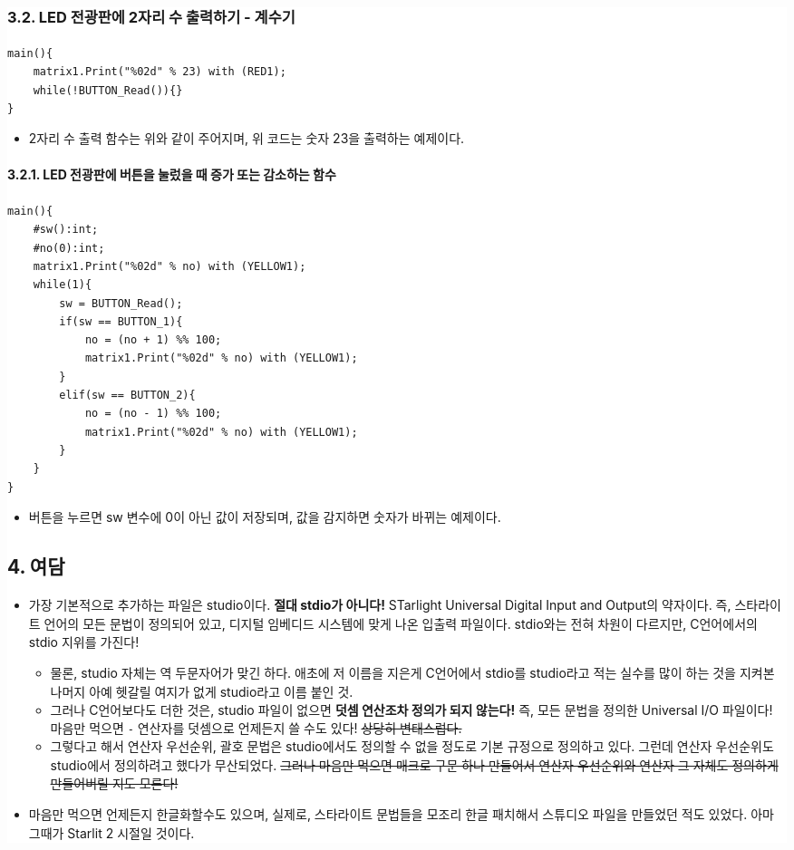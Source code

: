 ### 3.2. LED 전광판에 2자리 수 출력하기 - 계수기
```
main(){
    matrix1.Print("%02d" % 23) with (RED1);
    while(!BUTTON_Read()){}
}
```
- 2자리 수 출력 함수는 위와 같이 주어지며, 위 코드는 숫자 23을 출력하는 예제이다.

#### 3.2.1. LED 전광판에 버튼을 눌렀을 때 증가 또는 감소하는 함수
```
main(){
    #sw():int;
    #no(0):int;
    matrix1.Print("%02d" % no) with (YELLOW1);
    while(1){
        sw = BUTTON_Read();
        if(sw == BUTTON_1){
            no = (no + 1) %% 100;
            matrix1.Print("%02d" % no) with (YELLOW1);
        }
        elif(sw == BUTTON_2){
            no = (no - 1) %% 100;
            matrix1.Print("%02d" % no) with (YELLOW1);
        }
    }
}
```
- 버튼을 누르면 sw 변수에 0이 아닌 값이 저장되며, 값을 감지하면 숫자가 바뀌는 예제이다.

## 4. 여담

- 가장 기본적으로 추가하는 파일은 studio이다. **절대 stdio가 아니다!** STarlight Universal Digital Input and Output의 약자이다. 즉, 스타라이트 언어의 모든 문법이 정의되어 있고, 디지털 임베디드 시스템에 맞게 나온 입출력 파일이다. stdio와는 전혀 차원이 다르지만, C언어에서의 stdio 지위를 가진다!
    - 물론, studio 자체는 역 두문자어가 맞긴 하다. 애초에 저 이름을 지은게 C언어에서 stdio를 studio라고 적는 실수를 많이 하는 것을 지켜본 나머지 아예 헷갈릴 여지가 없게 studio라고 이름 붙인 것.
    - 그러나 C언어보다도 더한 것은, studio 파일이 없으면 **덧셈 연산조차 정의가 되지 않는다!** 즉, 모든 문법을 정의한 Universal I/O 파일이다! 마음만 먹으면 `-` 연산자를 덧셈으로 언제든지 쓸 수도 있다! ~~상당히 변태스럽다.~~
    - 그렇다고 해서 연산자 우선순위, 괄호 문법은 studio에서도 정의할 수 없을 정도로 기본 규정으로 정의하고 있다. 그런데 연산자 우선순위도 studio에서 정의하려고 했다가 무산되었다. ~~그러나 마음만 먹으면 매크로 구문 하나 만들어서 연산자 우선순위와 연산자 그 자체도 정의하게 만들어버릴 지도 모른다!~~

- 마음만 먹으면 언제든지 한글화할수도 있으며, 실제로, 스타라이트 문법들을 모조리 한글 패치해서 스튜디오 파일을 만들었던 적도 있었다. 아마 그때가 Starlit 2 시절일 것이다.

[^1]: 단, 다른 객체지향언어와는 다르게 연산자 오버로딩을 클래스의 메소드와는 다르게 취급하므로 절대 A.add형식으로 정의하면 안된다!
[^2]: 특이하게도 $도 사용할 수 있다. 단, 암묵의 룰세 의해 사용하지 않을 뿐이다. 함수의 경우 $는 매개변수 유형을 의미할 수도 있어서 중의적인 상황이 될 수 있기에 더더욱 안 쓴다.
[^3]: C와는 다르게 **_로도 시작하면 안 된다!** _ 그 자체가 레퍼런스를 의미하기 때문. Dot Project 시절부터 전해 내려왔다(...)
[^4]: 그거 때문에 레퍼런스 2개를 더하면 문자열 객체가 튀어나온다(!) 주의할 점은 문자열 그 자체는 256자까지만 지원되므로 아무 레퍼런스 더했다가 하드폴트 당하지 말자.
[^5]: 문자열 안에 `%d` 같은거 있으면 그 자리에 넣는 식. 단, 2개 이상 동시에 쓸 수 없으니 주의하자. 2개 이상 쓸거면 + 연산자를 써서 이어붙인다.
[^6]: C언어와 같이 조건에 맞지 않는 순간 반복문을 탈출한다.
[^7]: again은 continue와는 다르게 앞에 조건이 붙어 있어도 처음부터 실행한다. continue는 조건을 판별한다. 그러나 저 구문은 중괄호 앞에 조건이 붙어 있지 않으므로 둘 다 상관 없다.
[^8]: again의 성질이 상당히 강력하다보니 반복문이 아닌 코드를 반복문처럼 쓸 수 있다! 너무 강력한 나머지 for문의 증가 기능도 무시한다는 이야기가 있다. ~~컴파일러를 만든지 너무 오래 돼서 맞는지는 모른다.~~
[^9]: C언어의 return문을 들여왔기 때문에 반환값을 인수로 넣을 수 있다. 단, void형 함수는 반환값을 넣지 않는다.
[^10]: 당연하지만, 매개변수가 꼭 9개여야 하는 것은 아니다.
[^11]: 매크로와는 다르게 매개변수가 맨 앞에 오는 형태로 정의하는 것은 불가능하다.
[^12]: 만약 class와 중복되면 출력 유형은 반드시 그 class여야 한다. 형변환 소스로 쓸 함수를 의미하기 때문이다.
